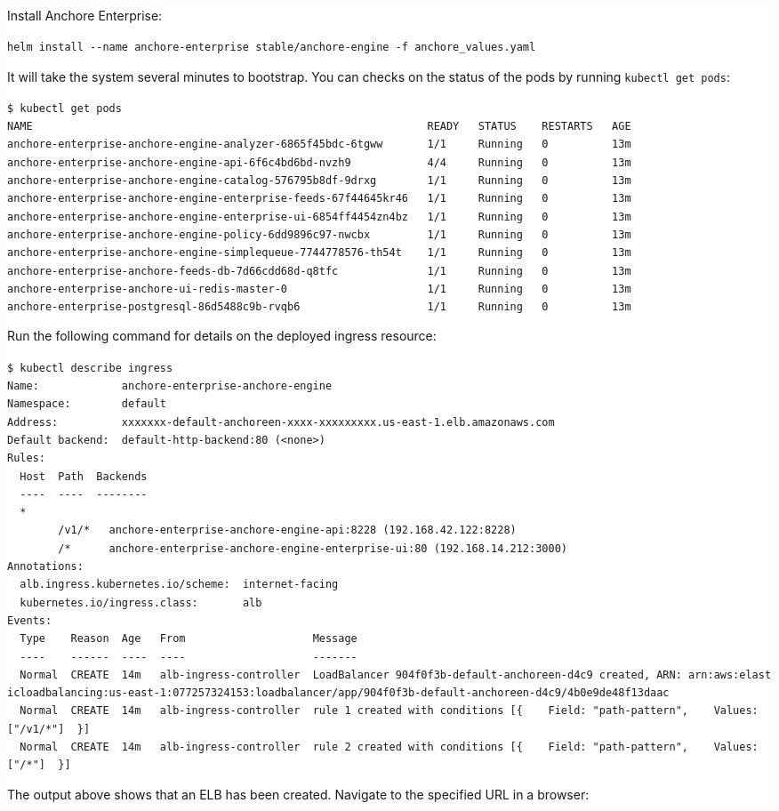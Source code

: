 Install Anchore Enterprise:

`helm install --name anchore-enterprise stable/anchore-engine -f anchore_values.yaml`

It will take the system several minutes to bootstrap. You can checks on the status of the pods by running `kubectl get pods`:

```
$ kubectl get pods
NAME                                                              READY   STATUS    RESTARTS   AGE
anchore-enterprise-anchore-engine-analyzer-6865f45bdc-6tgww       1/1     Running   0          13m
anchore-enterprise-anchore-engine-api-6f6c4bd6bd-nvzh9            4/4     Running   0          13m
anchore-enterprise-anchore-engine-catalog-576795b8df-9drxg        1/1     Running   0          13m
anchore-enterprise-anchore-engine-enterprise-feeds-67f44645kr46   1/1     Running   0          13m
anchore-enterprise-anchore-engine-enterprise-ui-6854ff4454zn4bz   1/1     Running   0          13m
anchore-enterprise-anchore-engine-policy-6dd9896c97-nwcbx         1/1     Running   0          13m
anchore-enterprise-anchore-engine-simplequeue-7744778576-th54t    1/1     Running   0          13m
anchore-enterprise-anchore-feeds-db-7d66cdd68d-q8tfc              1/1     Running   0          13m
anchore-enterprise-anchore-ui-redis-master-0                      1/1     Running   0          13m
anchore-enterprise-postgresql-86d5488c9b-rvqb6                    1/1     Running   0          13m
```

Run the following command for details on the deployed ingress resource:

```
$ kubectl describe ingress
Name:             anchore-enterprise-anchore-engine
Namespace:        default
Address:          xxxxxxx-default-anchoreen-xxxx-xxxxxxxxx.us-east-1.elb.amazonaws.com
Default backend:  default-http-backend:80 (<none>)
Rules:
  Host  Path  Backends
  ----  ----  --------
  *     
        /v1/*   anchore-enterprise-anchore-engine-api:8228 (192.168.42.122:8228)
        /*      anchore-enterprise-anchore-engine-enterprise-ui:80 (192.168.14.212:3000)
Annotations:
  alb.ingress.kubernetes.io/scheme:  internet-facing
  kubernetes.io/ingress.class:       alb
Events:
  Type    Reason  Age   From                    Message
  ----    ------  ----  ----                    -------
  Normal  CREATE  14m   alb-ingress-controller  LoadBalancer 904f0f3b-default-anchoreen-d4c9 created, ARN: arn:aws:elasticloadbalancing:us-east-1:077257324153:loadbalancer/app/904f0f3b-default-anchoreen-d4c9/4b0e9de48f13daac
  Normal  CREATE  14m   alb-ingress-controller  rule 1 created with conditions [{    Field: "path-pattern",    Values: ["/v1/*"]  }]
  Normal  CREATE  14m   alb-ingress-controller  rule 2 created with conditions [{    Field: "path-pattern",    Values: ["/*"]  }]
```

The output above shows that an ELB has been created. Navigate to the specified URL in a browser:
